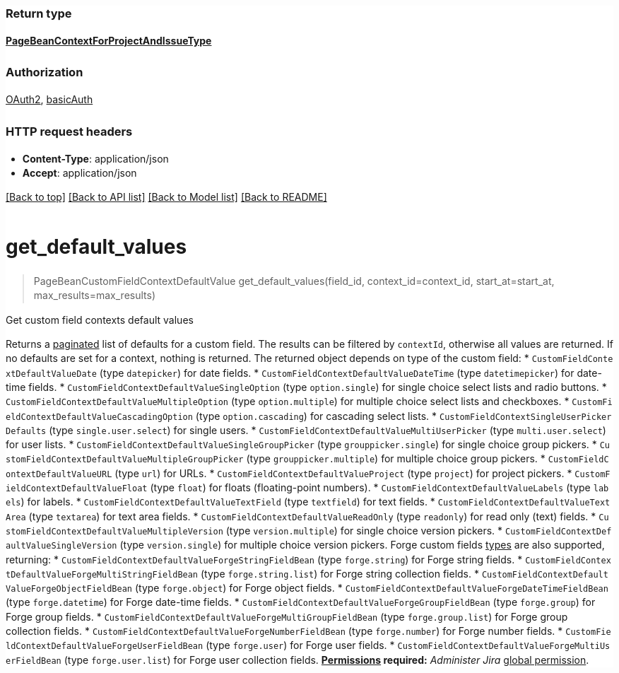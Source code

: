 ### Return type

[**PageBeanContextForProjectAndIssueType**](PageBeanContextForProjectAndIssueType.md)

### Authorization

[OAuth2](../README.md#OAuth2), [basicAuth](../README.md#basicAuth)

### HTTP request headers

 - **Content-Type**: application/json
 - **Accept**: application/json

[[Back to top]](#) [[Back to API list]](../README.md#documentation-for-api-endpoints) [[Back to Model list]](../README.md#documentation-for-models) [[Back to README]](../README.md)

# **get_default_values**
> PageBeanCustomFieldContextDefaultValue get_default_values(field_id, context_id=context_id, start_at=start_at, max_results=max_results)

Get custom field contexts default values

Returns a [paginated](#pagination) list of defaults for a custom field. The results can be filtered by `contextId`, otherwise all values are returned. If no defaults are set for a context, nothing is returned.   The returned object depends on type of the custom field:   *  `CustomFieldContextDefaultValueDate` (type `datepicker`) for date fields.  *  `CustomFieldContextDefaultValueDateTime` (type `datetimepicker`) for date-time fields.  *  `CustomFieldContextDefaultValueSingleOption` (type `option.single`) for single choice select lists and radio buttons.  *  `CustomFieldContextDefaultValueMultipleOption` (type `option.multiple`) for multiple choice select lists and checkboxes.  *  `CustomFieldContextDefaultValueCascadingOption` (type `option.cascading`) for cascading select lists.  *  `CustomFieldContextSingleUserPickerDefaults` (type `single.user.select`) for single users.  *  `CustomFieldContextDefaultValueMultiUserPicker` (type `multi.user.select`) for user lists.  *  `CustomFieldContextDefaultValueSingleGroupPicker` (type `grouppicker.single`) for single choice group pickers.  *  `CustomFieldContextDefaultValueMultipleGroupPicker` (type `grouppicker.multiple`) for multiple choice group pickers.  *  `CustomFieldContextDefaultValueURL` (type `url`) for URLs.  *  `CustomFieldContextDefaultValueProject` (type `project`) for project pickers.  *  `CustomFieldContextDefaultValueFloat` (type `float`) for floats (floating-point numbers).  *  `CustomFieldContextDefaultValueLabels` (type `labels`) for labels.  *  `CustomFieldContextDefaultValueTextField` (type `textfield`) for text fields.  *  `CustomFieldContextDefaultValueTextArea` (type `textarea`) for text area fields.  *  `CustomFieldContextDefaultValueReadOnly` (type `readonly`) for read only (text) fields.  *  `CustomFieldContextDefaultValueMultipleVersion` (type `version.multiple`) for single choice version pickers.  *  `CustomFieldContextDefaultValueSingleVersion` (type `version.single`) for multiple choice version pickers.  Forge custom fields [types](https://developer.atlassian.com/platform/forge/manifest-reference/modules/jira-custom-field-type/#data-types) are also supported, returning:   *  `CustomFieldContextDefaultValueForgeStringFieldBean` (type `forge.string`) for Forge string fields.  *  `CustomFieldContextDefaultValueForgeMultiStringFieldBean` (type `forge.string.list`) for Forge string collection fields.  *  `CustomFieldContextDefaultValueForgeObjectFieldBean` (type `forge.object`) for Forge object fields.  *  `CustomFieldContextDefaultValueForgeDateTimeFieldBean` (type `forge.datetime`) for Forge date-time fields.  *  `CustomFieldContextDefaultValueForgeGroupFieldBean` (type `forge.group`) for Forge group fields.  *  `CustomFieldContextDefaultValueForgeMultiGroupFieldBean` (type `forge.group.list`) for Forge group collection fields.  *  `CustomFieldContextDefaultValueForgeNumberFieldBean` (type `forge.number`) for Forge number fields.  *  `CustomFieldContextDefaultValueForgeUserFieldBean` (type `forge.user`) for Forge user fields.  *  `CustomFieldContextDefaultValueForgeMultiUserFieldBean` (type `forge.user.list`) for Forge user collection fields.  **[Permissions](#permissions) required:** *Administer Jira* [global permission](https://confluence.atlassian.com/x/x4dKLg).
